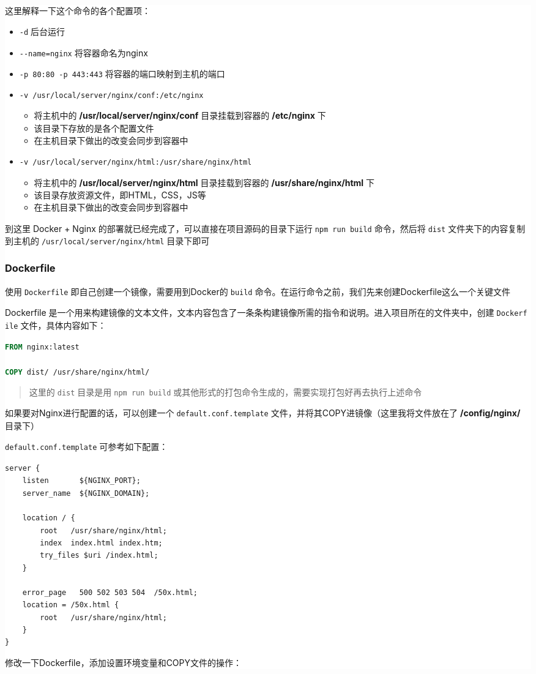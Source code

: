 这里解释一下这个命令的各个配置项：

-  `-d` 后台运行
- `--name=nginx` 将容器命名为nginx

- `-p 80:80 -p 443:443` 将容器的端口映射到主机的端口

- `-v /usr/local/server/nginx/conf:/etc/nginx` 
  - 将主机中的 **/usr/local/server/nginx/conf** 目录挂载到容器的 **/etc/nginx** 下
  - 该目录下存放的是各个配置文件
  - 在主机目录下做出的改变会同步到容器中
- `-v /usr/local/server/nginx/html:/usr/share/nginx/html` 
  - 将主机中的 **/usr/local/server/nginx/html** 目录挂载到容器的 **/usr/share/nginx/html** 下
  - 该目录存放资源文件，即HTML，CSS，JS等
  - 在主机目录下做出的改变会同步到容器中

到这里 Docker + Nginx 的部署就已经完成了，可以直接在项目源码的目录下运行 `npm run build` 命令，然后将 `dist` 文件夹下的内容复制到主机的 `/usr/local/server/nginx/html` 目录下即可



### Dockerfile

使用 `Dockerfile` 即自己创建一个镜像，需要用到Docker的 `build` 命令。在运行命令之前，我们先来创建Dockerfile这么一个关键文件

Dockerfile 是一个用来构建镜像的文本文件，文本内容包含了一条条构建镜像所需的指令和说明。进入项目所在的文件夹中，创建 `Dockerfile` 文件，具体内容如下：

~~~dockerfile
FROM nginx:latest

COPY dist/ /usr/share/nginx/html/
~~~

> 这里的 `dist` 目录是用 `npm run build` 或其他形式的打包命令生成的，需要实现打包好再去执行上述命令

如果要对Nginx进行配置的话，可以创建一个 `default.conf.template` 文件，并将其COPY进镜像（这里我将文件放在了 **/config/nginx/** 目录下）

`default.conf.template` 可参考如下配置：

~~~
server {
    listen       ${NGINX_PORT};
    server_name  ${NGINX_DOMAIN};

    location / {
        root   /usr/share/nginx/html;
        index  index.html index.htm;
        try_files $uri /index.html;
    }

    error_page   500 502 503 504  /50x.html;
    location = /50x.html {
        root   /usr/share/nginx/html;
    }
}
~~~

修改一下Dockerfile，添加设置环境变量和COPY文件的操作：
